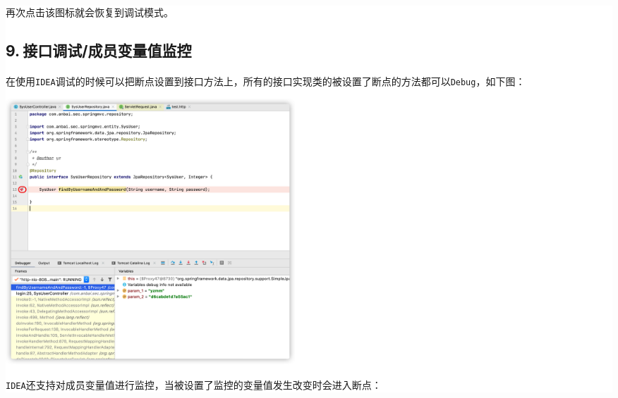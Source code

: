 再次点击该图标就会恢复到调试模式。

## 9. 接口调试/成员变量值监控

在使用`IDEA`调试的时候可以把断点设置到接口方法上，所有的接口实现类的被设置了断点的方法都可以`Debug`，如下图：

<img src="../images/image-20200920170005507.png" alt="image-20200920170005507" style="zoom: 40%;" />

`IDEA`还支持对成员变量值进行监控，当被设置了监控的变量值发生改变时会进入断点：
